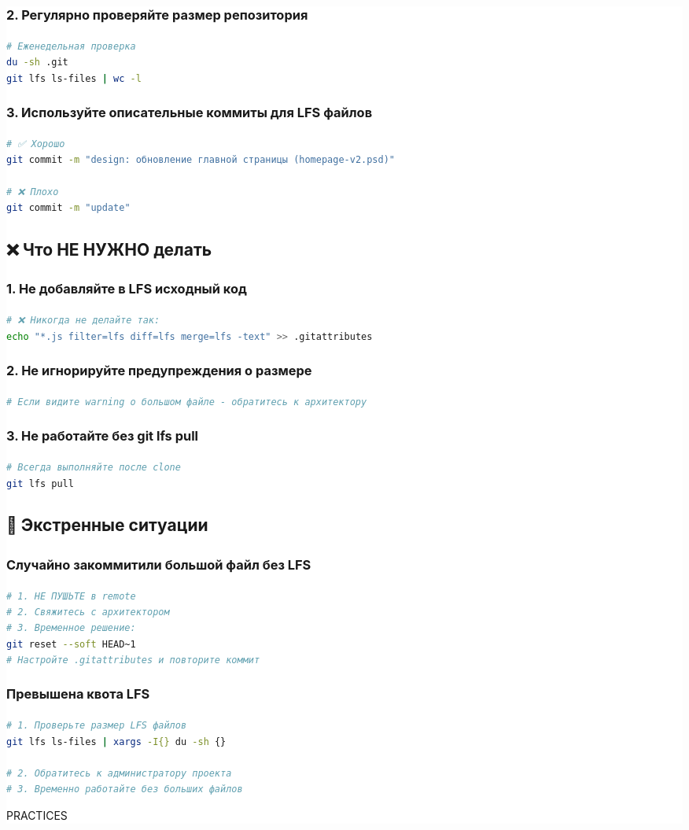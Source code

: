 ### 2. Регулярно проверяйте размер репозитория
```bash
# Еженедельная проверка
du -sh .git
git lfs ls-files | wc -l
```

### 3. Используйте описательные коммиты для LFS файлов
```bash
# ✅ Хорошо
git commit -m "design: обновление главной страницы (homepage-v2.psd)"

# ❌ Плохо  
git commit -m "update"
```

## ❌ Что НЕ НУЖНО делать

### 1. Не добавляйте в LFS исходный код
```bash
# ❌ Никогда не делайте так:
echo "*.js filter=lfs diff=lfs merge=lfs -text" >> .gitattributes
```

### 2. Не игнорируйте предупреждения о размере
```bash
# Если видите warning о большом файле - обратитесь к архитектору
```

### 3. Не работайте без git lfs pull
```bash
# Всегда выполняйте после clone
git lfs pull
```

## 🚨 Экстренные ситуации

### Случайно закоммитили большой файл без LFS
```bash
# 1. НЕ ПУШЬТЕ в remote
# 2. Свяжитесь с архитектором
# 3. Временное решение:
git reset --soft HEAD~1
# Настройте .gitattributes и повторите коммит
```

### Превышена квота LFS
```bash
# 1. Проверьте размер LFS файлов
git lfs ls-files | xargs -I{} du -sh {}

# 2. Обратитесь к администратору проекта
# 3. Временно работайте без больших файлов
```
PRACTICES

